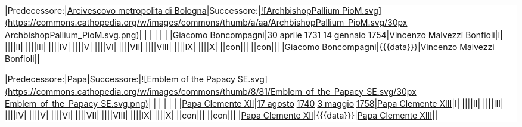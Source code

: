 |Predecessore:|[Arcivescovo metropolita di Bologna](https://it.cathopedia.org/wiki/Arcidiocesi_di_Bologna "Arcidiocesi di Bologna")|Successore:|[![ArchbishopPallium PioM.svg](https://commons.cathopedia.org/w/images/commons/thumb/a/aa/ArchbishopPallium_PioM.svg/30px ArchbishopPallium_PioM.svg.png)](https://it.cathopedia.org/wiki/File:ArchbishopPallium_PioM.svg)|
| | | | |
|[Giacomo Boncompagni](https://it.cathopedia.org/wiki/Giacomo_Boncompagni "Giacomo Boncompagni")|[30 aprile](https://it.cathopedia.org/wiki/30_aprile "30 aprile") [1731](https://it.cathopedia.org/wiki/1731 "1731") [14 gennaio](https://it.cathopedia.org/wiki/14_gennaio "14 gennaio") [1754](https://it.cathopedia.org/wiki/1754 "1754")|[Vincenzo Malvezzi Bonfioli](https://it.cathopedia.org/wiki/Vincenzo_Malvezzi_Bonfioli "Vincenzo Malvezzi Bonfioli")|I|
||||II|
||||III|
||||IV|
||||V|
||||VI|
||||VII|
||||VIII|
||||IX|
||||X|
||con|||
||con|||
|[Giacomo Boncompagni](https://it.cathopedia.org/wiki/Giacomo_Boncompagni "Giacomo Boncompagni")|{{{data}}}|[Vincenzo Malvezzi Bonfioli](https://it.cathopedia.org/wiki/Vincenzo_Malvezzi_Bonfioli "Vincenzo Malvezzi Bonfioli")||

|Predecessore:|[Papa](https://it.cathopedia.org/wiki/Papa "Papa")|Successore:|[![Emblem of the Papacy SE.svg](https://commons.cathopedia.org/w/images/commons/thumb/8/81/Emblem_of_the_Papacy_SE.svg/30px Emblem_of_the_Papacy_SE.svg.png)](https://it.cathopedia.org/wiki/File:Emblem_of_the_Papacy_SE.svg)|
| | | | |
|[Papa Clemente XII](https://it.cathopedia.org/wiki/Papa_Clemente_XII "Papa Clemente XII")|[17 agosto](https://it.cathopedia.org/wiki/17_agosto "17 agosto") [1740](https://it.cathopedia.org/wiki/1740 "1740") [3 maggio](https://it.cathopedia.org/wiki/3_maggio "3 maggio") [1758](https://it.cathopedia.org/wiki/1758 "1758")|[Papa Clemente XIII](https://it.cathopedia.org/wiki/Papa_Clemente_XIII "Papa Clemente XIII")|I|
||||II|
||||III|
||||IV|
||||V|
||||VI|
||||VII|
||||VIII|
||||IX|
||||X|
||con|||
||con|||
|[Papa Clemente XII](https://it.cathopedia.org/wiki/Papa_Clemente_XII "Papa Clemente XII")|{{{data}}}|[Papa Clemente XIII](https://it.cathopedia.org/wiki/Papa_Clemente_XIII "Papa Clemente XIII")||
